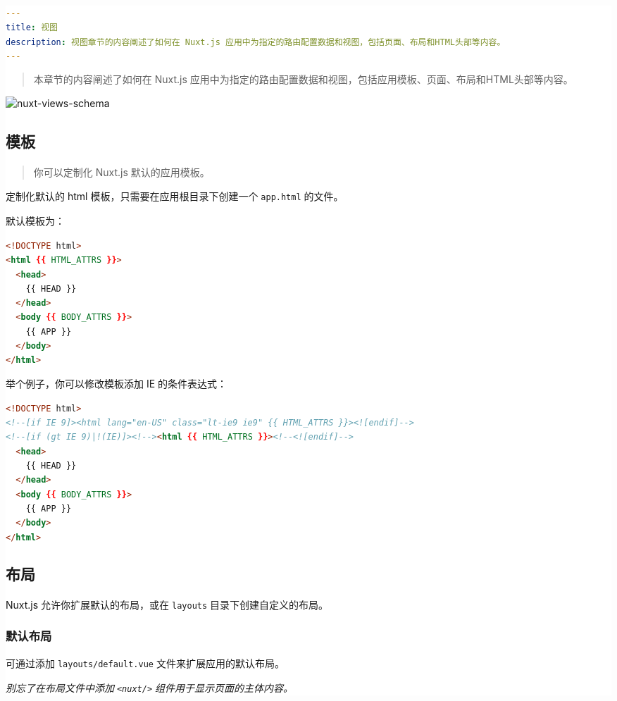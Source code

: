 ```yaml
---
title: 视图
description: 视图章节的内容阐述了如何在 Nuxt.js 应用中为指定的路由配置数据和视图，包括页面、布局和HTML头部等内容。
---
```


> 本章节的内容阐述了如何在 Nuxt.js 应用中为指定的路由配置数据和视图，包括应用模板、页面、布局和HTML头部等内容。

![nuxt-views-schema](/nuxt-views-schema.png)

## 模板

> 你可以定制化 Nuxt.js 默认的应用模板。

定制化默认的 html 模板，只需要在应用根目录下创建一个 `app.html` 的文件。

默认模板为：

```html
<!DOCTYPE html>
<html {{ HTML_ATTRS }}>
  <head>
    {{ HEAD }}
  </head>
  <body {{ BODY_ATTRS }}>
    {{ APP }}
  </body>
</html>
```

举个例子，你可以修改模板添加 IE 的条件表达式：

```html
<!DOCTYPE html>
<!--[if IE 9]><html lang="en-US" class="lt-ie9 ie9" {{ HTML_ATTRS }}><![endif]-->
<!--[if (gt IE 9)|!(IE)]><!--><html {{ HTML_ATTRS }}><!--<![endif]-->
  <head>
    {{ HEAD }}
  </head>
  <body {{ BODY_ATTRS }}>
    {{ APP }}
  </body>
</html>
```

## 布局

Nuxt.js 允许你扩展默认的布局，或在 `layouts` 目录下创建自定义的布局。

### 默认布局

可通过添加 `layouts/default.vue` 文件来扩展应用的默认布局。

*别忘了在布局文件中添加 `<nuxt/>` 组件用于显示页面的主体内容。*
